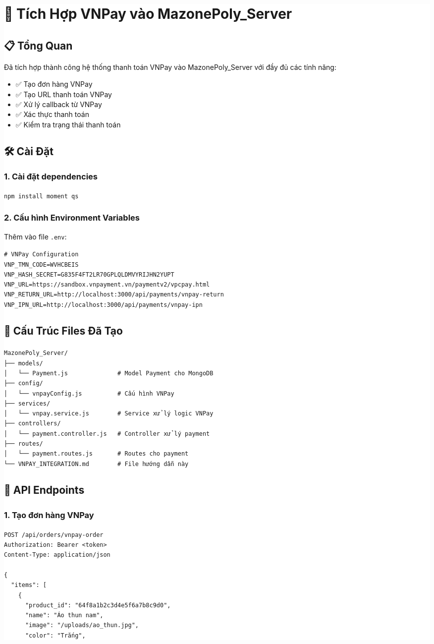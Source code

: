 # 🚀 Tích Hợp VNPay vào MazonePoly_Server

## 📋 Tổng Quan

Đã tích hợp thành công hệ thống thanh toán VNPay vào MazonePoly_Server với đầy đủ các tính năng:
- ✅ Tạo đơn hàng VNPay
- ✅ Tạo URL thanh toán VNPay
- ✅ Xử lý callback từ VNPay
- ✅ Xác thực thanh toán
- ✅ Kiểm tra trạng thái thanh toán

## 🛠️ Cài Đặt

### 1. Cài đặt dependencies
```bash
npm install moment qs
```

### 2. Cấu hình Environment Variables
Thêm vào file `.env`:
```env
# VNPay Configuration
VNP_TMN_CODE=WVHCBEIS
VNP_HASH_SECRET=G835F4FT2LR70GPLQLDMVYRIJHN2YUPT
VNP_URL=https://sandbox.vnpayment.vn/paymentv2/vpcpay.html
VNP_RETURN_URL=http://localhost:3000/api/payments/vnpay-return
VNP_IPN_URL=http://localhost:3000/api/payments/vnpay-ipn
```

## 📁 Cấu Trúc Files Đã Tạo

```
MazonePoly_Server/
├── models/
│   └── Payment.js              # Model Payment cho MongoDB
├── config/
│   └── vnpayConfig.js          # Cấu hình VNPay
├── services/
│   └── vnpay.service.js        # Service xử lý logic VNPay
├── controllers/
│   └── payment.controller.js   # Controller xử lý payment
├── routes/
│   └── payment.routes.js       # Routes cho payment
└── VNPAY_INTEGRATION.md        # File hướng dẫn này
```

## 🔧 API Endpoints

### 1. Tạo đơn hàng VNPay
```http
POST /api/orders/vnpay-order
Authorization: Bearer <token>
Content-Type: application/json

{
  "items": [
    {
      "product_id": "64f8a1b2c3d4e5f6a7b8c9d0",
      "name": "Áo thun nam",
      "image": "/uploads/ao_thun.jpg",
      "color": "Trắng",
```